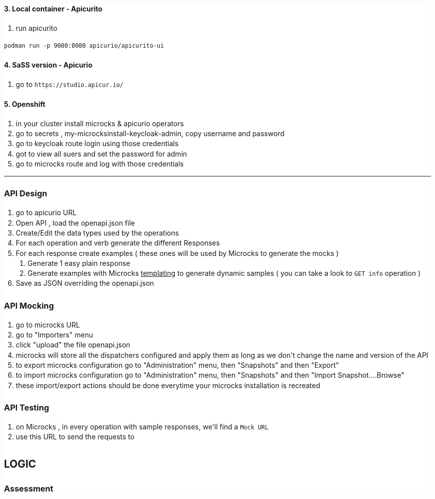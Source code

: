 #### **3. Local container - Apicurito**

1. run apicurito

```shell
podman run -p 9080:8080 apicurio/apicurito-ui
```

#### **4. SaSS version - Apicurio**

1. go to `https://studio.apicur.io/`

#### **5. Openshift**

1. in your cluster install microcks & apicurio operators
1. go to secrets , my-microcksinstall-keycloak-admin, copy username and password
1. go to keycloak route login using those credentials
1. got to view all suers and set the password for admin
1. go to microcks route and log with those credentials

---

### API Design

1. go to apicurio URL
2. Open API , load the openapi.json file
3. Create/Edit the data types used by the operations
4. For each operation and verb generate the different Responses
5. For each response create examples ( these ones will be used by Microcks to generate the mocks )
   1. Generate 1 easy plain response
   2. Generate examples with Microcks [templating](https://microcks.io/documentation/using/advanced/templates/) to generate dynamic samples ( you can take a look to `GET info` operation )
6. Save as JSON overriding the openapi.json

### API Mocking

1. go to  microcks URL
2. go to "Importers" menu
3. click "upload" the file openapi.json
4. microcks will store all the dispatchers configured and apply them as long as we don't change the name and version of the API
5. to export microcks configuration go to "Administration" menu, then "Snapshots" and then "Export"
6. to import microcks configuration go to "Administration" menu, then "Snapshots" and then "Import Snapshot....Browse"
7. these import/export actions should be done everytime your microcks installation is recreated

### API Testing

1. on Microcks , in every operation with sample responses, we'll find a `Mock URL`
2. use this URL to send the requests to

## LOGIC

### Assessment
